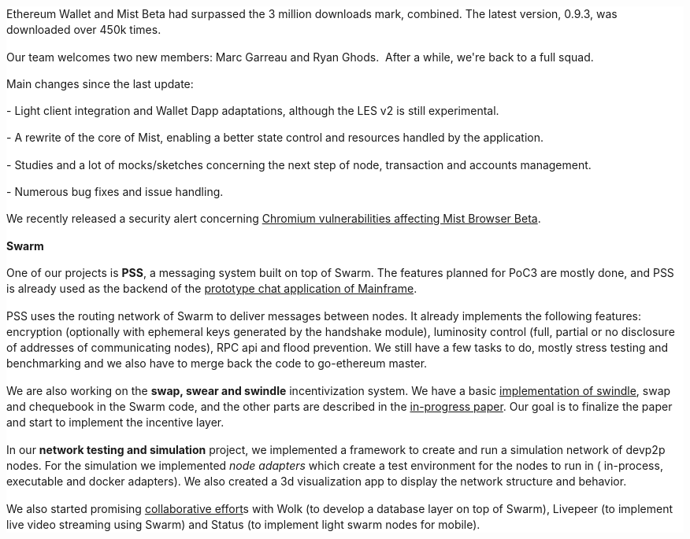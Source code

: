 <span style="font-weight: 400;">Ethereum Wallet and Mist Beta had surpassed the 3 million downloads mark, combined. The latest version, 0.9.3, was downloaded over 450k times.</span>

<span style="font-weight: 400;">Our team welcomes two new members: Marc Garreau and Ryan Ghods.  After a while, we're back to a full squad.</span>

<span style="font-weight: 400;">Main changes since the last update:</span>

<span style="font-weight: 400;">- Light client integration and Wallet Dapp adaptations, although the LES v2 is still experimental.</span>

<span style="font-weight: 400;">- A rewrite of the core of Mist, enabling a better state control and resources handled by the application.</span>

<span style="font-weight: 400;">- Studies and a lot of mocks/sketches concerning the next step of node, transaction and accounts management.</span>

<span style="font-weight: 400;">- Numerous bug fixes and issue handling.</span>

<span style="font-weight: 400;">We recently released a security alert concerning </span><a href="https://blog.ethereum.org/2017/12/15/security-alert-chromium-vulnerability-affecting-mist-browser-beta/"><span style="font-weight: 400;">Chromium vulnerabilities affecting Mist Browser Beta</span></a><span style="font-weight: 400;">.</span>

<strong>Swarm</strong>

<span style="font-weight: 400;">One of our projects is </span><b>PSS</b><span style="font-weight: 400;">, a messaging system built on top of Swarm. The features planned for PoC3 are mostly done, and PSS is already used as the backend of the </span><a href="https://blog.mainframe.com/mainframe-pre-alpha-release-fca532317111"><span style="font-weight: 400;">prototype chat application of Mainframe</span></a><span style="font-weight: 400;">.</span>

<span style="font-weight: 400;">PSS uses the routing network of Swarm to deliver messages between nodes. It already implements the following features: </span><span style="font-weight: 400;">encryption (optionally with ephemeral keys generated by the handshake module)</span><span style="font-weight: 400;">, luminosity control (</span><span style="font-weight: 400;">full, partial or no disclosure of addresses of communicating nodes), RPC api and flood prevention. We still have a few tasks to do, mostly stress testing and benchmarking and we also have to merge back the code to go-ethereum master.</span>

<span style="font-weight: 400;">We are also working on the </span><b>swap, swear and swindle</b><span style="font-weight: 400;"> incentivization system. We have a basic </span><a href="https://github.com/ethersphere/swap-swear-and-swindle"><span style="font-weight: 400;">implementation of swindle</span></a><span style="font-weight: 400;">, swap and chequebook in the Swarm code, and the other parts are described in the </span><a href="https://www.dropbox.com/s/7r3jasjho35ojc7/sw3paper.pdf"><span style="font-weight: 400;">in-progress paper</span></a><span style="font-weight: 400;">. Our goal is to finalize the paper and start to implement the incentive layer.</span>

<span style="font-weight: 400;">In our </span><b>network testing and simulation</b><span style="font-weight: 400;"> project, we implemented a framework to create and run a simulation network of devp2p nodes. For the simulation we implemented </span><i><span style="font-weight: 400;">node adapters</span></i><span style="font-weight: 400;"> which create a test environment for the nodes to run in ( in-process, executable and docker adapters). We also created a 3d visualization app to display the network structure and behavior. </span>

<span style="font-weight: 400;">We also started promising </span><a href="https://github.com/ethersphere/swarm/wiki/Working-groups"><span style="font-weight: 400;">collaborative effort</span></a><span style="font-weight: 400;">s with Wolk (to develop a database layer on top of Swarm), Livepeer (to implement live video streaming using Swarm) and Status (to implement light swarm nodes for mobile).</span>
